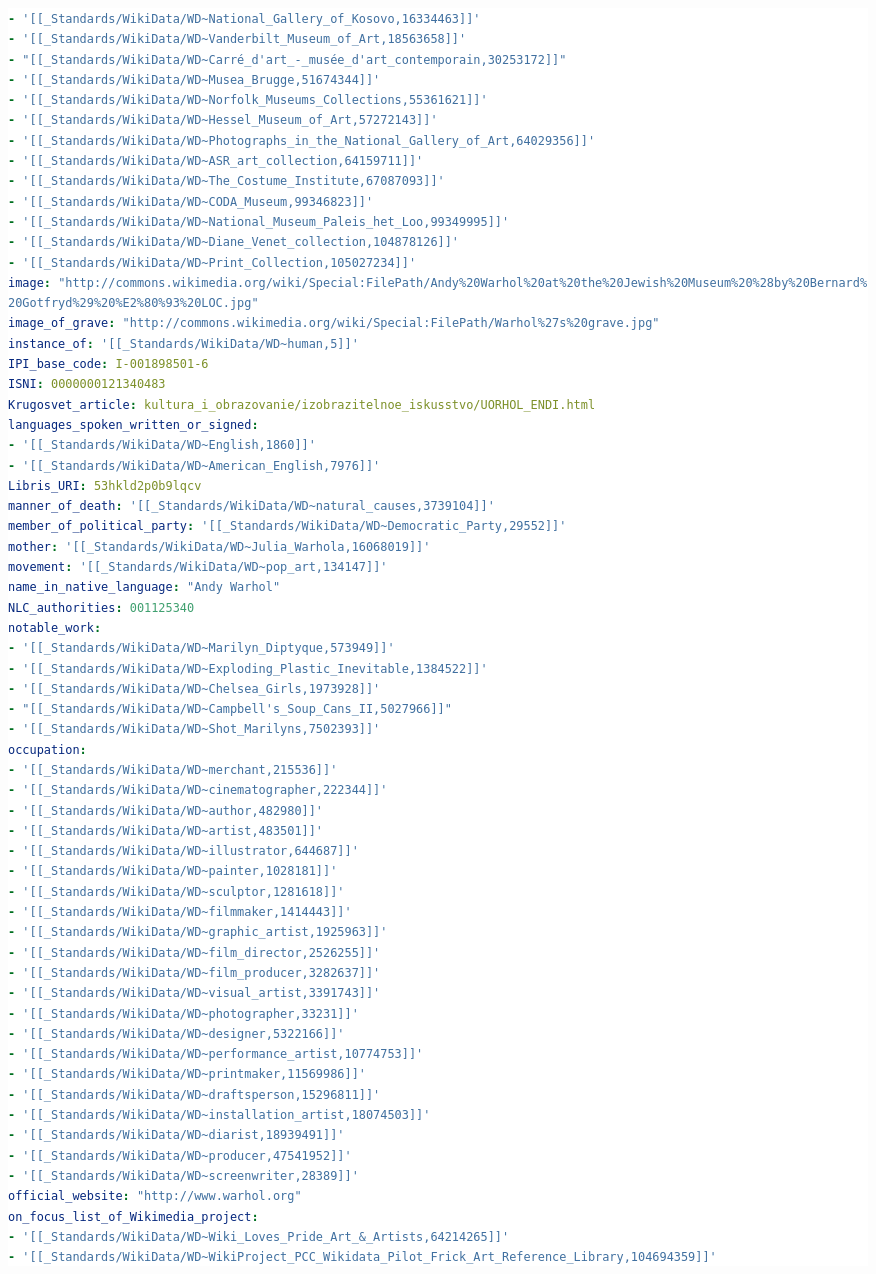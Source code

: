 ```yaml
- '[[_Standards/WikiData/WD~National_Gallery_of_Kosovo,16334463]]'
- '[[_Standards/WikiData/WD~Vanderbilt_Museum_of_Art,18563658]]'
- "[[_Standards/WikiData/WD~Carré_d'art_-_musée_d'art_contemporain,30253172]]"
- '[[_Standards/WikiData/WD~Musea_Brugge,51674344]]'
- '[[_Standards/WikiData/WD~Norfolk_Museums_Collections,55361621]]'
- '[[_Standards/WikiData/WD~Hessel_Museum_of_Art,57272143]]'
- '[[_Standards/WikiData/WD~Photographs_in_the_National_Gallery_of_Art,64029356]]'
- '[[_Standards/WikiData/WD~ASR_art_collection,64159711]]'
- '[[_Standards/WikiData/WD~The_Costume_Institute,67087093]]'
- '[[_Standards/WikiData/WD~CODA_Museum,99346823]]'
- '[[_Standards/WikiData/WD~National_Museum_Paleis_het_Loo,99349995]]'
- '[[_Standards/WikiData/WD~Diane_Venet_collection,104878126]]'
- '[[_Standards/WikiData/WD~Print_Collection,105027234]]'
image: "http://commons.wikimedia.org/wiki/Special:FilePath/Andy%20Warhol%20at%20the%20Jewish%20Museum%20%28by%20Bernard%20Gotfryd%29%20%E2%80%93%20LOC.jpg"
image_of_grave: "http://commons.wikimedia.org/wiki/Special:FilePath/Warhol%27s%20grave.jpg"
instance_of: '[[_Standards/WikiData/WD~human,5]]'
IPI_base_code: I-001898501-6
ISNI: 0000000121340483
Krugosvet_article: kultura_i_obrazovanie/izobrazitelnoe_iskusstvo/UORHOL_ENDI.html
languages_spoken_written_or_signed:
- '[[_Standards/WikiData/WD~English,1860]]'
- '[[_Standards/WikiData/WD~American_English,7976]]'
Libris_URI: 53hkld2p0b9lqcv
manner_of_death: '[[_Standards/WikiData/WD~natural_causes,3739104]]'
member_of_political_party: '[[_Standards/WikiData/WD~Democratic_Party,29552]]'
mother: '[[_Standards/WikiData/WD~Julia_Warhola,16068019]]'
movement: '[[_Standards/WikiData/WD~pop_art,134147]]'
name_in_native_language: "Andy Warhol"
NLC_authorities: 001125340
notable_work:
- '[[_Standards/WikiData/WD~Marilyn_Diptyque,573949]]'
- '[[_Standards/WikiData/WD~Exploding_Plastic_Inevitable,1384522]]'
- '[[_Standards/WikiData/WD~Chelsea_Girls,1973928]]'
- "[[_Standards/WikiData/WD~Campbell's_Soup_Cans_II,5027966]]"
- '[[_Standards/WikiData/WD~Shot_Marilyns,7502393]]'
occupation:
- '[[_Standards/WikiData/WD~merchant,215536]]'
- '[[_Standards/WikiData/WD~cinematographer,222344]]'
- '[[_Standards/WikiData/WD~author,482980]]'
- '[[_Standards/WikiData/WD~artist,483501]]'
- '[[_Standards/WikiData/WD~illustrator,644687]]'
- '[[_Standards/WikiData/WD~painter,1028181]]'
- '[[_Standards/WikiData/WD~sculptor,1281618]]'
- '[[_Standards/WikiData/WD~filmmaker,1414443]]'
- '[[_Standards/WikiData/WD~graphic_artist,1925963]]'
- '[[_Standards/WikiData/WD~film_director,2526255]]'
- '[[_Standards/WikiData/WD~film_producer,3282637]]'
- '[[_Standards/WikiData/WD~visual_artist,3391743]]'
- '[[_Standards/WikiData/WD~photographer,33231]]'
- '[[_Standards/WikiData/WD~designer,5322166]]'
- '[[_Standards/WikiData/WD~performance_artist,10774753]]'
- '[[_Standards/WikiData/WD~printmaker,11569986]]'
- '[[_Standards/WikiData/WD~draftsperson,15296811]]'
- '[[_Standards/WikiData/WD~installation_artist,18074503]]'
- '[[_Standards/WikiData/WD~diarist,18939491]]'
- '[[_Standards/WikiData/WD~producer,47541952]]'
- '[[_Standards/WikiData/WD~screenwriter,28389]]'
official_website: "http://www.warhol.org"
on_focus_list_of_Wikimedia_project:
- '[[_Standards/WikiData/WD~Wiki_Loves_Pride_Art_&_Artists,64214265]]'
- '[[_Standards/WikiData/WD~WikiProject_PCC_Wikidata_Pilot_Frick_Art_Reference_Library,104694359]]'
```